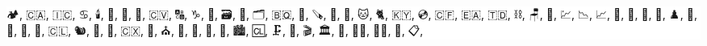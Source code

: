   :camping:,
  :canada:,
  :canary_islands:,
  :cancer:,
  :candle:,
  :candy:,
  :canned_food:,
  :canoe:,
  :cape_verde:,
  :capital_abcd:,
  :capricorn:,
  :car:,
  :card_file_box:,
  :card_index:,
  :card_index_dividers:,
  :caribbean_netherlands:,
  :carousel_horse:,
  :carpentry_saw:,
  :carrot:,
  :cartwheeling:,
  :cat:,
  :cat2:,
  :cayman_islands:,
  :cd:,
  :central_african_republic:,
  :ceuta_melilla:,
  :chad:,
  :chains:,
  :chair:,
  :champagne:,
  :chart:,
  :chart_with_downwards_trend:,
  :chart_with_upwards_trend:,
  :checkered_flag:,
  :cheese:,
  :cherries:,
  :cherry_blossom:,
  :chess_pawn:,
  :chestnut:,
  :chicken:,
  :child:,
  :children_crossing:,
  :chile:,
  :chipmunk:,
  :chocolate_bar:,
  :chopsticks:,
  :christmas_island:,
  :christmas_tree:,
  :church:,
  :cinema:,
  :circus_tent:,
  :city_sunrise:,
  :city_sunset:,
  :cityscape:,
  :cl:,
  :clamp:,
  :clap:,
  :clapper:,
  :classical_building:,
  :climbing:,
  :climbing_man:,
  :climbing_woman:,
  :clinking_glasses:,
  :clipboard:,